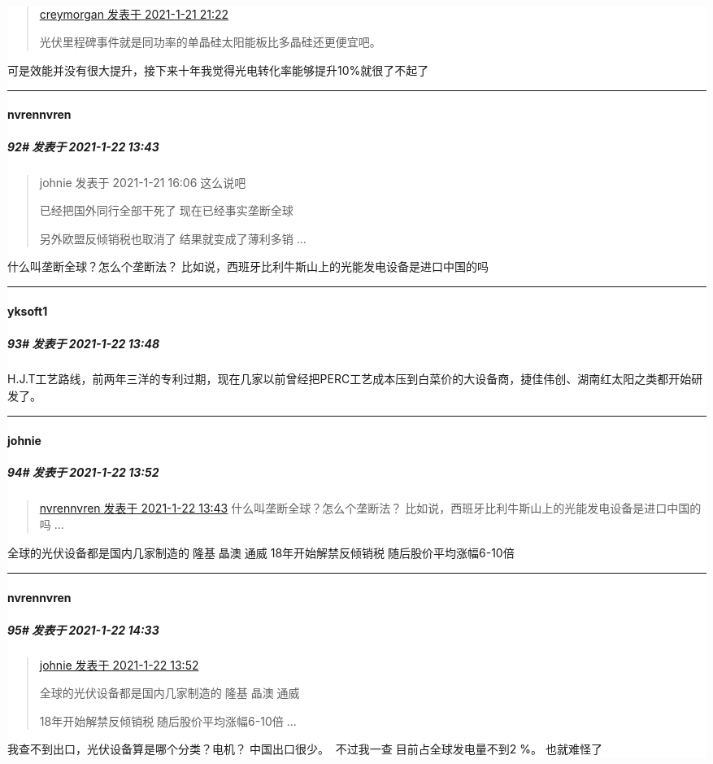 
<blockquote><a href="httphttps://bbs.saraba1st.com/2b/forum.php?mod=redirect&amp;goto=findpost&amp;pid=50106166&amp;ptid=1983928" target="_blank">creymorgan 发表于 2021-1-21 21:22</a>

光伏里程碑事件就是同功率的单晶硅太阳能板比多晶硅还更便宜吧。</blockquote>
可是效能并没有很大提升，接下来十年我觉得光电转化率能够提升10%就很了不起了


-----

####  nvrennvren  
##### 92#       发表于 2021-1-22 13:43


<blockquote>johnie 发表于 2021-1-21 16:06
这么说吧

已经把国外同行全部干死了 现在已经事实垄断全球

另外欧盟反倾销税也取消了 结果就变成了薄利多销 ...</blockquote>
什么叫垄断全球？怎么个垄断法？ 比如说，西班牙比利牛斯山上的光能发电设备是进口中国的吗


-----

####  yksoft1  
##### 93#       发表于 2021-1-22 13:48


H.J.T工艺路线，前两年三洋的专利过期，现在几家以前曾经把PERC工艺成本压到白菜价的大设备商，捷佳伟创、湖南红太阳之类都开始研发了。


-----

####  johnie  
##### 94#       发表于 2021-1-22 13:52


<blockquote><a href="httphttps://bbs.saraba1st.com/2b/forum.php?mod=redirect&amp;goto=findpost&amp;pid=50112150&amp;ptid=1983928" target="_blank">nvrennvren 发表于 2021-1-22 13:43</a>
什么叫垄断全球？怎么个垄断法？ 比如说，西班牙比利牛斯山上的光能发电设备是进口中国的吗 ...</blockquote>
全球的光伏设备都是国内几家制造的 隆基 晶澳 通威
18年开始解禁反倾销税 随后股价平均涨幅6-10倍


-----

####  nvrennvren  
##### 95#       发表于 2021-1-22 14:33


<blockquote><a href="httphttps://bbs.saraba1st.com/2b/forum.php?mod=redirect&amp;goto=findpost&amp;pid=50112260&amp;ptid=1983928" target="_blank">johnie 发表于 2021-1-22 13:52</a>

全球的光伏设备都是国内几家制造的 隆基 晶澳 通威

18年开始解禁反倾销税 随后股价平均涨幅6-10倍 ...</blockquote>
我查不到出口，光伏设备算是哪个分类？电机？ 中国出口很少。  不过我一查 目前占全球发电量不到2 %。 也就难怪了

